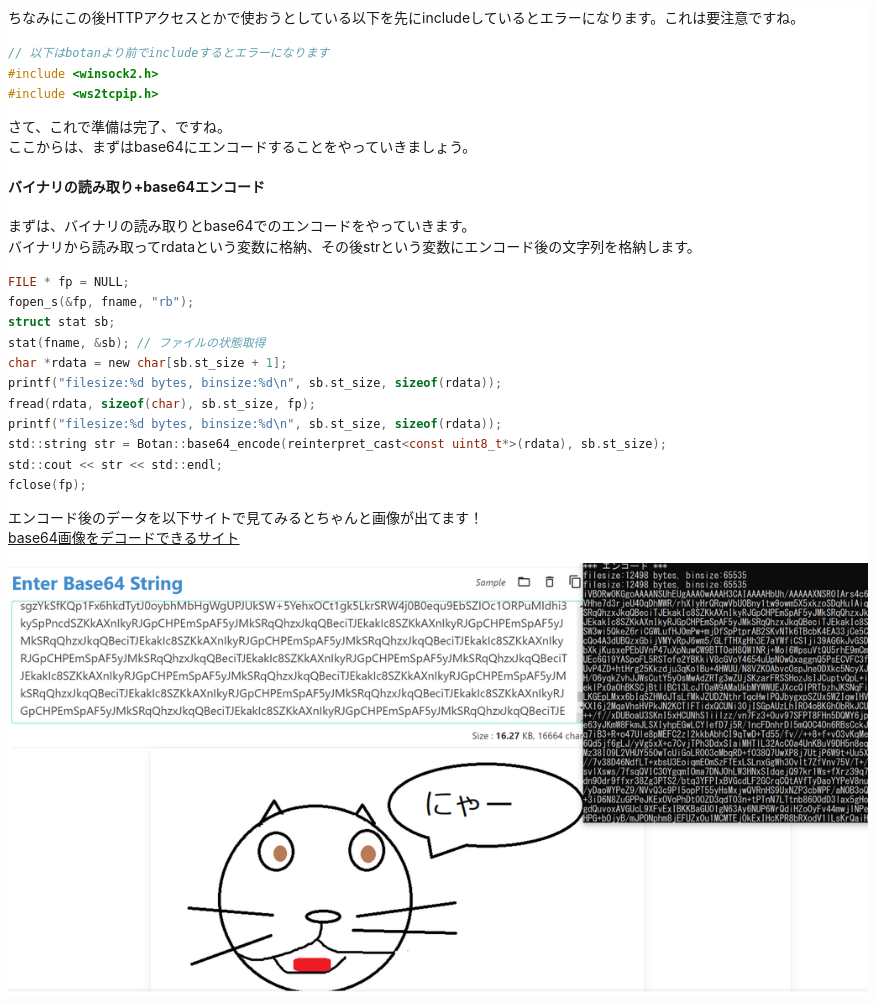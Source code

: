 ちなみにこの後HTTPアクセスとかで使おうとしている以下を先にincludeしているとエラーになります。これは要注意ですね。  

```c
// 以下はbotanより前でincludeするとエラーになります
#include <winsock2.h>
#include <ws2tcpip.h>
```

さて、これで準備は完了、ですね。  
ここからは、まずはbase64にエンコードすることをやっていきましょう。  

#### バイナリの読み取り+base64エンコード  

まずは、バイナリの読み取りとbase64でのエンコードをやっていきます。  
バイナリから読み取ってrdataという変数に格納、その後strという変数にエンコード後の文字列を格納します。  

```c
FILE * fp = NULL;
fopen_s(&fp, fname, "rb");
struct stat sb;
stat(fname, &sb); // ファイルの状態取得
char *rdata = new char[sb.st_size + 1];
printf("filesize:%d bytes, binsize:%d\n", sb.st_size, sizeof(rdata));
fread(rdata, sizeof(char), sb.st_size, fp);
printf("filesize:%d bytes, binsize:%d\n", sb.st_size, sizeof(rdata));
std::string str = Botan::base64_encode(reinterpret_cast<const uint8_t*>(rdata), sb.st_size);
std::cout << str << std::endl;
fclose(fp);
```

エンコード後のデータを以下サイトで見てみるとちゃんと画像が出てます！  
[base64画像をデコードできるサイト](https://codebeautify.org/base64-to-image-converter)

![ソースファイル作成](https://github.com/proshiba/tech-memo/blob/main/learn-dll/images/C%E5%8B%89%E5%BC%B7/cat02.png?raw=true)
